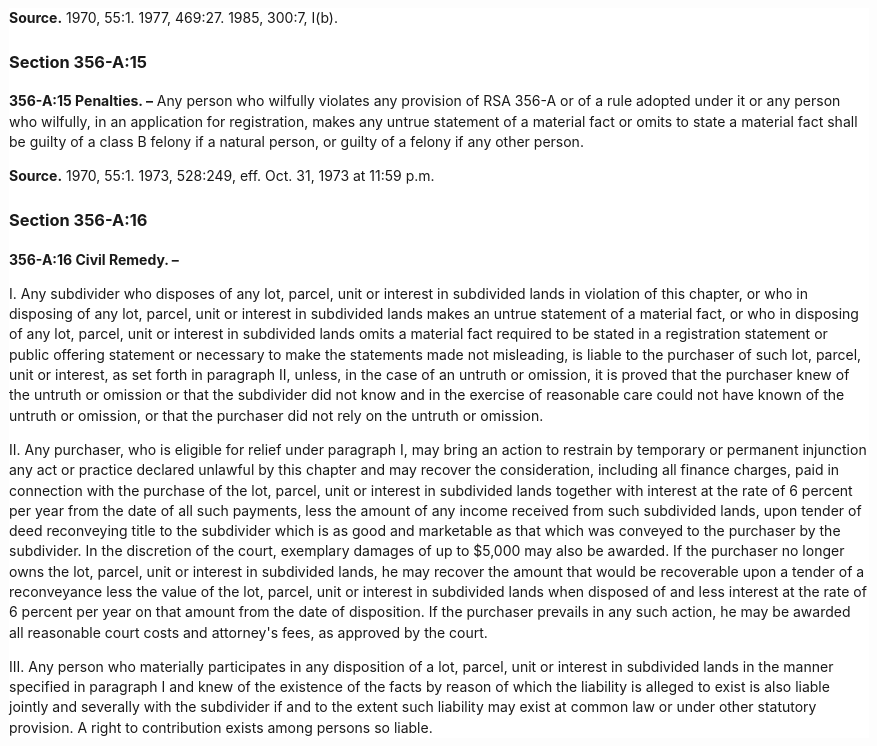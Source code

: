 **Source.** 1970, 55:1. 1977, 469:27. 1985, 300:7, I(b).

### Section 356-A:15

 **356-A:15 Penalties. –** Any person who wilfully violates any
provision of RSA 356-A or of a rule adopted under it or any person who
wilfully, in an application for registration, makes any untrue statement
of a material fact or omits to state a material fact shall be guilty of
a class B felony if a natural person, or guilty of a felony if any other
person.

**Source.** 1970, 55:1. 1973, 528:249, eff. Oct. 31, 1973 at 11:59 p.m.

### Section 356-A:16

 **356-A:16 Civil Remedy. –**
                                             
 I. Any subdivider who disposes of any lot, parcel, unit or interest
in subdivided lands in violation of this chapter, or who in disposing of
any lot, parcel, unit or interest in subdivided lands makes an untrue
statement of a material fact, or who in disposing of any lot, parcel,
unit or interest in subdivided lands omits a material fact required to
be stated in a registration statement or public offering statement or
necessary to make the statements made not misleading, is liable to the
purchaser of such lot, parcel, unit or interest, as set forth in
paragraph II, unless, in the case of an untruth or omission, it is
proved that the purchaser knew of the untruth or omission or that the
subdivider did not know and in the exercise of reasonable care could not
have known of the untruth or omission, or that the purchaser did not
rely on the untruth or omission.
                                             
 II. Any purchaser, who is eligible for relief under paragraph I, may
bring an action to restrain by temporary or permanent injunction any act
or practice declared unlawful by this chapter and may recover the
consideration, including all finance charges, paid in connection with
the purchase of the lot, parcel, unit or interest in subdivided lands
together with interest at the rate of 6 percent per year from the date
of all such payments, less the amount of any income received from such
subdivided lands, upon tender of deed reconveying title to the
subdivider which is as good and marketable as that which was conveyed to
the purchaser by the subdivider. In the discretion of the court,
exemplary damages of up to 
                                             $5,000 may also be awarded. If the purchaser
no longer owns the lot, parcel, unit or interest in subdivided lands, he
may recover the amount that would be recoverable upon a tender of a
reconveyance less the value of the lot, parcel, unit or interest in
subdivided lands when disposed of and less interest at the rate of 6
percent per year on that amount from the date of disposition. If the
purchaser prevails in any such action, he may be awarded all reasonable
court costs and attorney's fees, as approved by the court.
                                             
 III. Any person who materially participates in any disposition of a
lot, parcel, unit or interest in subdivided lands in the manner
specified in paragraph I and knew of the existence of the facts by
reason of which the liability is alleged to exist is also liable jointly
and severally with the subdivider if and to the extent such liability
may exist at common law or under other statutory provision. A right to
contribution exists among persons so liable.
                                             